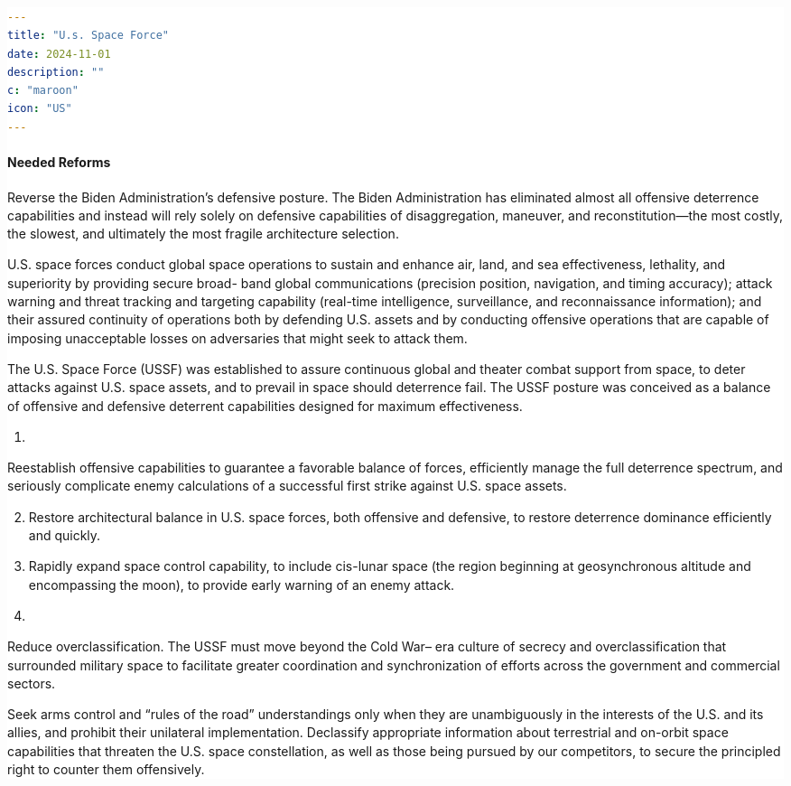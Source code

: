 ```yaml
---
title: "U.s. Space Force"
date: 2024-11-01
description: ""
c: "maroon"
icon: "US"
---
```




#### Needed Reforms

Reverse the Biden Administration’s defensive posture. The Biden
Administration has eliminated almost all offensive deterrence capabilities
and instead will rely solely on defensive capabilities of disaggregation,
maneuver, and reconstitution—the most costly, the slowest, and ultimately
the most fragile architecture selection.

U.S. space forces conduct global space operations to sustain and enhance air,
land, and sea effectiveness, lethality, and superiority by providing secure broad-
band global communications (precision position, navigation, and timing accuracy);
attack warning and threat tracking and targeting capability (real-time intelligence,
surveillance, and reconnaissance information); and their assured continuity of
operations both by defending U.S. assets and by conducting offensive operations
that are capable of imposing unacceptable losses on adversaries that might seek
to attack them.

The U.S. Space Force (USSF) was established to assure continuous global and
theater combat support from space, to deter attacks against U.S. space assets, and
to prevail in space should deterrence fail. The USSF posture was conceived as a
balance of offensive and defensive deterrent capabilities designed for maximum
effectiveness.

1.
Reestablish offensive capabilities to guarantee a favorable balance of
forces, efficiently manage the full deterrence spectrum, and seriously
complicate enemy calculations of a successful first strike against U.S.
space assets.

2. Restore architectural balance in U.S. space forces, both offensive and
defensive, to restore deterrence dominance efficiently and quickly.

3. Rapidly expand space control capability, to include cis-lunar space (the
region beginning at geosynchronous altitude and encompassing the
moon), to provide early warning of an enemy attack.

4.
Reduce overclassification. The USSF must move beyond the Cold War–
era culture of secrecy and overclassification that surrounded military space
to facilitate greater coordination and synchronization of efforts across the
government and commercial sectors.


Seek arms control and “rules of the road” understandings only when
they are unambiguously in the interests of the U.S. and its allies, and
prohibit their unilateral implementation.
Declassify appropriate information about terrestrial and on-orbit space
capabilities that threaten the U.S. space constellation, as well as those
being pursued by our competitors, to secure the principled right to
counter them offensively.
